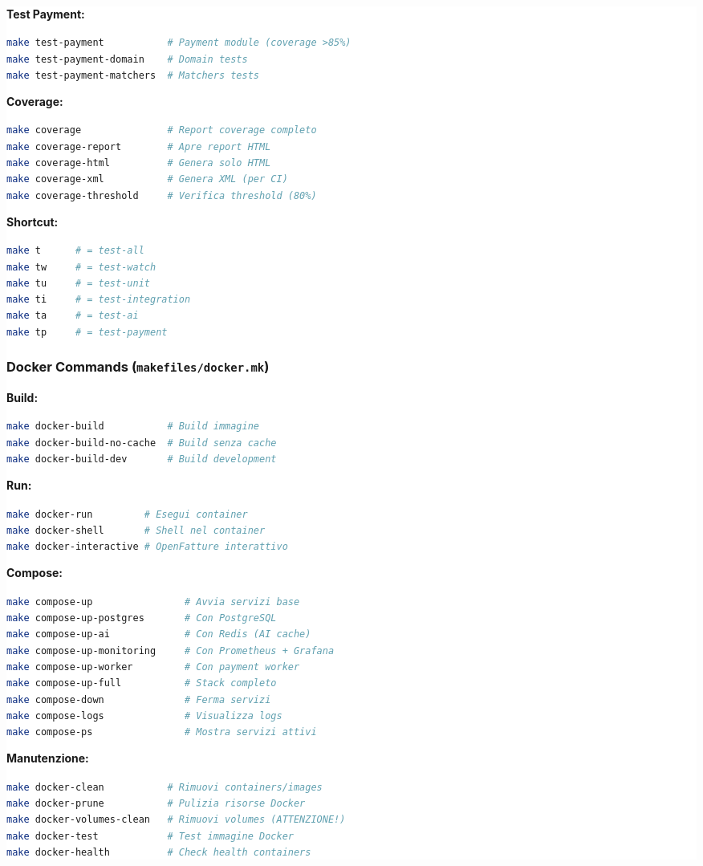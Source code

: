 **Test Payment:**
```bash
make test-payment           # Payment module (coverage >85%)
make test-payment-domain    # Domain tests
make test-payment-matchers  # Matchers tests
```

**Coverage:**
```bash
make coverage               # Report coverage completo
make coverage-report        # Apre report HTML
make coverage-html          # Genera solo HTML
make coverage-xml           # Genera XML (per CI)
make coverage-threshold     # Verifica threshold (80%)
```

**Shortcut:**
```bash
make t      # = test-all
make tw     # = test-watch
make tu     # = test-unit
make ti     # = test-integration
make ta     # = test-ai
make tp     # = test-payment
```

### Docker Commands (`makefiles/docker.mk`)

**Build:**
```bash
make docker-build           # Build immagine
make docker-build-no-cache  # Build senza cache
make docker-build-dev       # Build development
```

**Run:**
```bash
make docker-run         # Esegui container
make docker-shell       # Shell nel container
make docker-interactive # OpenFatture interattivo
```

**Compose:**
```bash
make compose-up                # Avvia servizi base
make compose-up-postgres       # Con PostgreSQL
make compose-up-ai             # Con Redis (AI cache)
make compose-up-monitoring     # Con Prometheus + Grafana
make compose-up-worker         # Con payment worker
make compose-up-full           # Stack completo
make compose-down              # Ferma servizi
make compose-logs              # Visualizza logs
make compose-ps                # Mostra servizi attivi
```

**Manutenzione:**
```bash
make docker-clean           # Rimuovi containers/images
make docker-prune           # Pulizia risorse Docker
make docker-volumes-clean   # Rimuovi volumes (ATTENZIONE!)
make docker-test            # Test immagine Docker
make docker-health          # Check health containers
```
